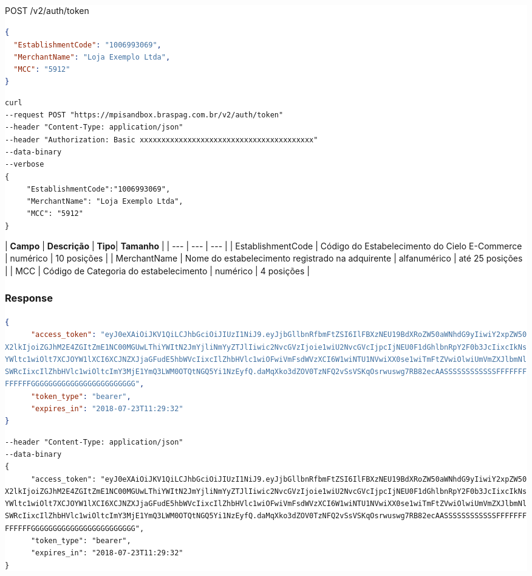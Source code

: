 <aside class="request"><span class="method post">POST</span> <span class="endpoint">/v2/auth/token</span></aside>

```json
{
  "EstablishmentCode": "1006993069",
  "MerchantName": "Loja Exemplo Ltda",
  "MCC": "5912"
}
```

```shell
curl
--request POST "https://mpisandbox.braspag.com.br/v2/auth/token"
--header "Content-Type: application/json"
--header "Authorization: Basic xxxxxxxxxxxxxxxxxxxxxxxxxxxxxxxxxxxxxxxx"
--data-binary
--verbose
{
     "EstablishmentCode":"1006993069",
     "MerchantName": "Loja Exemplo Ltda",
     "MCC": "5912"
}
```

| **Campo** | **Descrição** | **Tipo**| **Tamanho** |
| --- | --- | --- |
| EstablishmentCode | Código do Estabelecimento do Cielo E-Commerce | numérico | 10 posições |
| MerchantName | Nome do estabelecimento registrado na adquirente | alfanumérico | até 25 posições |
| MCC | Código de Categoria do estabelecimento | numérico | 4 posições |

### Response

```json
{
      "access_token": "eyJ0eXAiOiJKV1QiLCJhbGciOiJIUzI1NiJ9.eyJjbGllbnRfbmFtZSI6IlFBXzNEU19BdXRoZW50aWNhdG9yIiwiY2xpZW50X2lkIjoiZGJhM2E4ZGItZmE1NC00MGUwLThiYWItN2JmYjliNmYyZTJlIiwic2NvcGVzIjoie1wiU2NvcGVcIjpcIjNEU0F1dGhlbnRpY2F0b3JcIixcIkNsYWltc1wiOlt7XCJOYW1lXCI6XCJNZXJjaGFudE5hbWVcIixcIlZhbHVlc1wiOFwiVmFsdWVzXCI6W1wiNTU1NVwiXX0se1wiTmFtZVwiOlwiUmVmZXJlbmNlSWRcIixcIlZhbHVlc1wiOltcImY3MjE1YmQ3LWM0OTQtNGQ5Yi1NzEyfQ.daMqXko3dZOV0TzNFQ2vSsVSKqOsrwuswg7RB82ecAASSSSSSSSSSSSFFFFFFFFFFFFFGGGGGGGGGGGGGGGGGGGGGGGG",
      "token_type": "bearer",
      "expires_in": "2018-07-23T11:29:32"
}
```

```shell
--header "Content-Type: application/json"
--data-binary
{
      "access_token": "eyJ0eXAiOiJKV1QiLCJhbGciOiJIUzI1NiJ9.eyJjbGllbnRfbmFtZSI6IlFBXzNEU19BdXRoZW50aWNhdG9yIiwiY2xpZW50X2lkIjoiZGJhM2E4ZGItZmE1NC00MGUwLThiYWItN2JmYjliNmYyZTJlIiwic2NvcGVzIjoie1wiU2NvcGVcIjpcIjNEU0F1dGhlbnRpY2F0b3JcIixcIkNsYWltc1wiOlt7XCJOYW1lXCI6XCJNZXJjaGFudE5hbWVcIixcIlZhbHVlc1wiOFwiVmFsdWVzXCI6W1wiNTU1NVwiXX0se1wiTmFtZVwiOlwiUmVmZXJlbmNlSWRcIixcIlZhbHVlc1wiOltcImY3MjE1YmQ3LWM0OTQtNGQ5Yi1NzEyfQ.daMqXko3dZOV0TzNFQ2vSsVSKqOsrwuswg7RB82ecAASSSSSSSSSSSSFFFFFFFFFFFFFGGGGGGGGGGGGGGGGGGGGGGGG",
      "token_type": "bearer",
      "expires_in": "2018-07-23T11:29:32"
}
```
